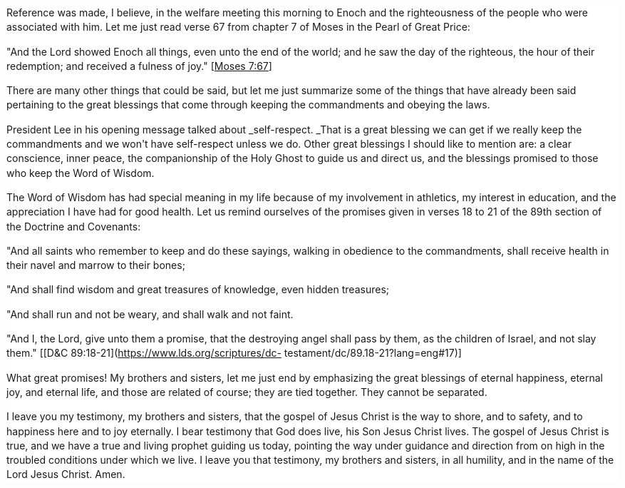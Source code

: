 Reference was made, I believe, in the welfare meeting this morning to Enoch
and the righteousness of the people who were associated with him. Let me just
read verse 67 from chapter 7 of Moses in the Pearl of Great Price:

"And the Lord showed Enoch all things, even unto the end of the world; and he
saw the day of the righteous, the hour of their redemption; and received a
fulness of joy." [[Moses
7:67](https://www.lds.org/scriptures/pgp/moses/7.67?lang=eng#66)]

There are many other things that could be said, but let me just summarize some
of the things that have already been said pertaining to the great blessings
that come through keeping the commandments and obeying the laws.

President Lee in his opening message talked about _self-respect. _That is a
great blessing we can get if we really keep the commandments and we won't have
self-respect unless we do. Other great blessings I should like to mention are:
a clear conscience, inner peace, the companionship of the Holy Ghost to guide
us and direct us, and the blessings promised to those who keep the Word of
Wisdom.

The Word of Wisdom has had special meaning in my life because of my
involvement in athletics, my interest in education, and the appreciation I
have had for good health. Let us remind ourselves of the promises given in
verses 18 to 21 of the 89th section of the Doctrine and Covenants:

"And all saints who remember to keep and do these sayings, walking in
obedience to the commandments, shall receive health in their navel and marrow
to their bones;

"And shall find wisdom and great treasures of knowledge, even hidden
treasures;

"And shall run and not be weary, and shall walk and not faint.

"And I, the Lord, give unto them a promise, that the destroying angel shall
pass by them, as the children of Israel, and not slay them." [[D&amp;C
89:18-21](https://www.lds.org/scriptures/dc-
testament/dc/89.18-21?lang=eng#17)]

What great promises! My brothers and sisters, let me just end by emphasizing
the great blessings of eternal happiness, eternal joy, and eternal life, and
those are related of course; they are tied together. They cannot be separated.

I leave you my testimony, my brothers and sisters, that the gospel of Jesus
Christ is the way to shore, and to safety, and to happiness here and to joy
eternally. I bear testimony that God does live, his Son Jesus Christ lives.
The gospel of Jesus Christ is true, and we have a true and living prophet
guiding us today, pointing the way under guidance and direction from on high
in the troubled conditions under which we live. I leave you that testimony, my
brothers and sisters, in all humility, and in the name of the Lord Jesus
Christ. Amen.

